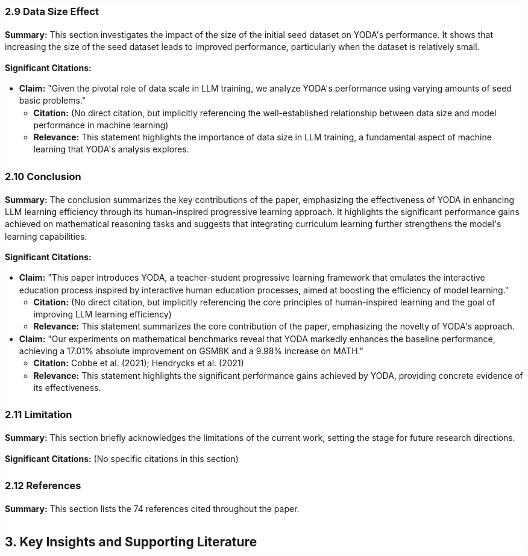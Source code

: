 
### 2.9 Data Size Effect

**Summary:** This section investigates the impact of the size of the initial seed dataset on YODA's performance. It shows that increasing the size of the seed dataset leads to improved performance, particularly when the dataset is relatively small.

**Significant Citations:**

* **Claim:** "Given the pivotal role of data scale in LLM training, we analyze YODA's performance using varying amounts of seed basic problems."
    * **Citation:** (No direct citation, but implicitly referencing the well-established relationship between data size and model performance in machine learning)
    * **Relevance:** This statement highlights the importance of data size in LLM training, a fundamental aspect of machine learning that YODA's analysis explores.


### 2.10 Conclusion

**Summary:** The conclusion summarizes the key contributions of the paper, emphasizing the effectiveness of YODA in enhancing LLM learning efficiency through its human-inspired progressive learning approach. It highlights the significant performance gains achieved on mathematical reasoning tasks and suggests that integrating curriculum learning further strengthens the model's learning capabilities.

**Significant Citations:**

* **Claim:** "This paper introduces YODA, a teacher-student progressive learning framework that emulates the interactive education process inspired by interactive human education processes, aimed at boosting the efficiency of model learning."
    * **Citation:** (No direct citation, but implicitly referencing the core principles of human-inspired learning and the goal of improving LLM learning efficiency)
    * **Relevance:** This statement summarizes the core contribution of the paper, emphasizing the novelty of YODA's approach.
* **Claim:** "Our experiments on mathematical benchmarks reveal that YODA markedly enhances the baseline performance, achieving a 17.01% absolute improvement on GSM8K and a 9.98% increase on MATH."
    * **Citation:** Cobbe et al. (2021); Hendrycks et al. (2021)
    * **Relevance:** This statement highlights the significant performance gains achieved by YODA, providing concrete evidence of its effectiveness.


### 2.11 Limitation

**Summary:** This section briefly acknowledges the limitations of the current work, setting the stage for future research directions.

**Significant Citations:** (No specific citations in this section)


### 2.12 References

**Summary:** This section lists the 74 references cited throughout the paper.


## 3. Key Insights and Supporting Literature
